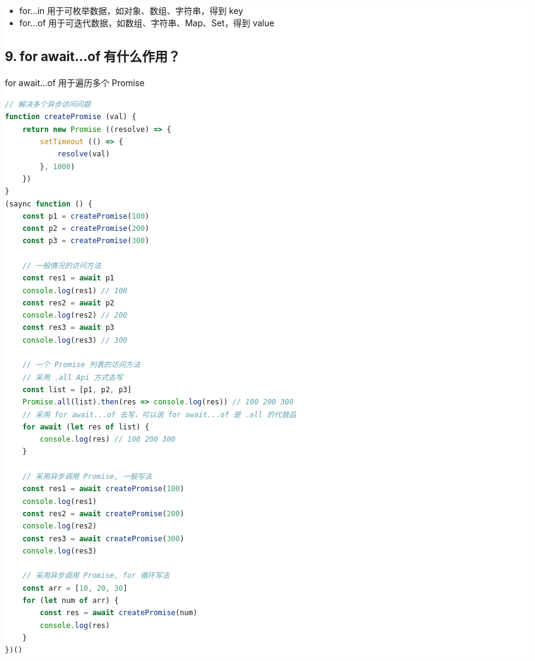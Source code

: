 - for...in 用于可枚举数据，如对象、数组、字符串，得到 key
- for...of 用于可迭代数据，如数组、字符串、Map、Set，得到 value



## 9. for await...of 有什么作用？

for await...of 用于遍历多个 Promise

```javascript
// 解决多个异步访问问题
function createPromise (val) {
    return new Promise ((resolve) => {
        setTimeout (() => {
            resolve(val)
        }, 1000)
    })
}
(saync function () {
    const p1 = createPromise(100)
    const p2 = createPromise(200)
    const p3 = createPromise(300)
    
    // 一般情况的访问方法
    const res1 = await p1
    console.log(res1) // 100
    const res2 = await p2
    console.log(res2) // 200
    const res3 = await p3
    console.log(res3) // 300
    
    // 一个 Promise 列表的访问方法
    // 采用 .all Api 方式去写
    const list = [p1, p2, p3]
    Promise.all(list).then(res => console.log(res)) // 100 200 300
    // 采用 for await...of 去写，可以说 for await...of 是 .all 的代替品
    for await (let res of list) {
        console.log(res) // 100 200 300
    }
    
    // 采用异步调用 Promise, 一般写法
    const res1 = await createPromise(100)
    console.log(res1)
    const res2 = await createPromise(200)
    console.log(res2)
    const res3 = await createPromise(300)
    console.log(res3)
    
    // 采用异步调用 Promise, for 循环写法
    const arr = [10, 20, 30]
    for (let num of arr) {
        const res = await createPromise(num)
        console.log(res)
    }
})()
```
